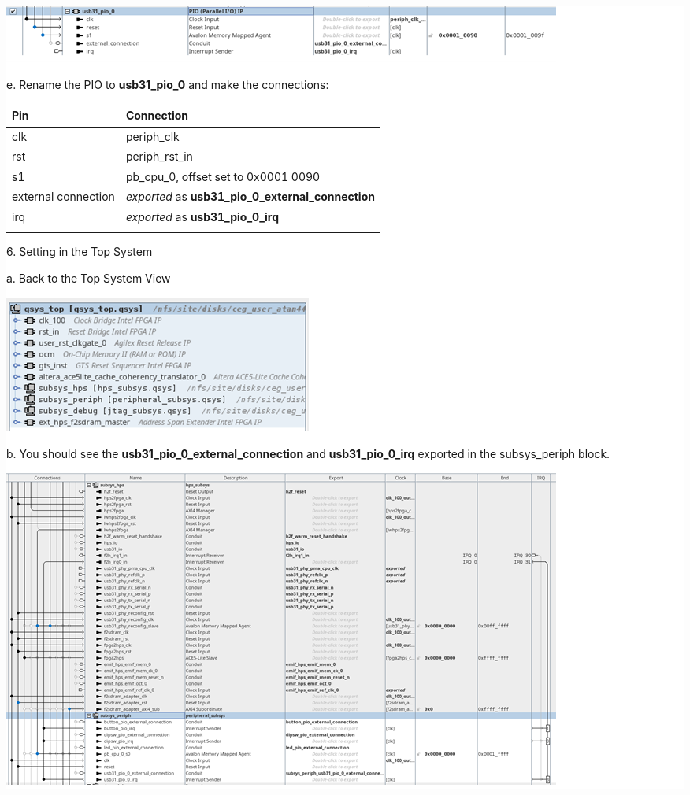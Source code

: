 ![img10](./images/10_pio_in_ss.png)

e. Rename the PIO to **usb31_pio_0** and make the connections:

| Pin | Connection |
| :-- | :-- |
| clk | periph_clk |
| rst | periph_rst_in |
| s1 | pb_cpu_0, offset set to 0x0001 0090 |
| external connection | *exported* as **usb31_pio_0_external_connection** |
| irq | *exported* as **usb31_pio_0_irq** |
| | |

6\. Setting in the Top System

a. Back to the Top System View

![img11](./images/11_top_level_view.png)

b. You should see the **usb31_pio_0_external_connection** and **usb31_pio_0_irq** exported in the subsys_periph block.

![img12](./images/12_top_level_view.png)

